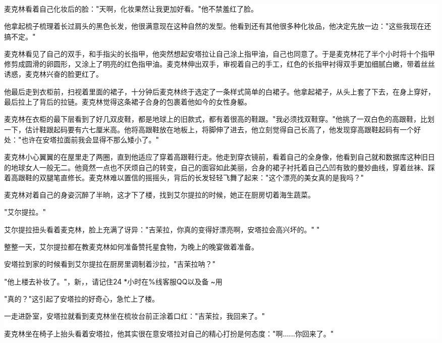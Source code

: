 

麦克林看着自己化妆后的脸："天啊，化妆果然让我更加好看。"他不禁羞红了脸。



他拿起梳子梳理着长过肩头的黑色长发，他很满意现在这种自然的发型。他看到还有其他很多种化妆品，他决定先放一边："这些我现在还搞不定。"





麦克林看见了自己的双手，和手指尖的长指甲，他突然想起安塔拉让自己涂上指甲油，自己也同意了。于是麦克林花了半个小时将十个指甲修剪成圆滑的卵圆形，又涂上了明亮的红色指甲油。麦克林伸出双手，审视着自己的手工，红色的长指甲衬得双手更加细腻白嫩，带着丝丝诱惑，麦克林兴奋的脸更红了。



他最后走到衣柜前，扫视着里面的裙子，十分钟后麦克林终于选定了一条样式简单的白裙子。他拿起裙子，从头上套了下去，在身上穿好，最后拉上了背后的拉链。麦克林觉得这条裙子合身的包裹着他如今的女性身躯。





麦克林在衣柜的最下层看到了好几双皮鞋，都是地球上的旧款式，都有着很高的鞋跟。"我必须找双鞋穿。"他挑了一双白色的高跟鞋，比划一下，估计鞋跟起码要有六七厘米高。他将高跟鞋放在地板上，将脚伸了进去，他立刻觉得自己长高了，他发现穿高跟鞋起码有一个好处："也许在安塔拉面前我会显得不那么矮小了。"





麦克林小心翼翼的在屋里走了两圈，直到他适应了穿着高跟鞋行走。他走到穿衣镜前，看着自己的全身像，他看到自己就和数据库这种旧日的地球女人一般无二。他竟然一点也不厌烦自己的转变，自己的面容如此美丽，合身的裙子衬托着自己凸凹有致的曼妙曲线，穿着丝袜、踩着高跟鞋的双腿笔直修长。麦克林难以置信的摇摇头，背后的长发轻轻飞舞了起来："这个漂亮的美女真的是我吗？"



麦克林对着自己的身姿沉醉了半晌，这才下了楼，找到艾尔提拉的时候，她正在厨房切着海生蔬菜。





"艾尔提拉。"



艾尔提拉扭头看着麦克林，脸上充满了讶异："吉茉拉，你真的变得好漂亮啊，安塔拉会高兴坏的。" "



整整一天，艾尔提拉都在教麦克林如何准备赞托星食物，为晚上的晚宴做着准备。







安塔拉到家的时候看到艾尔提拉在厨房里调制着沙拉，"吉茉拉呐？"



"他上楼去补妆了。"，新，，请记住24 *小时在%线客服QQ以及备 ~用



"真的？"这引起了安塔拉的好奇心，急忙上了楼。





一走进卧室，安塔拉就看到麦克林坐在梳妆台前正涂着口红："吉茉拉，我回来了。"





麦克林坐在椅子上抬头看着安塔拉，他其实很在意安塔拉对自己的精心打扮是何态度："啊......你回来了。"
